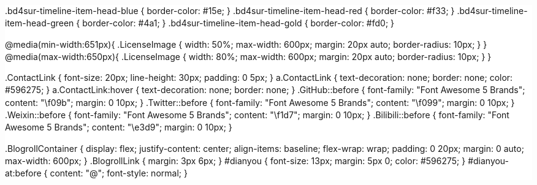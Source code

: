 .bd4sur-timeline-item-head-blue  { border-color: #15e; }
.bd4sur-timeline-item-head-red   { border-color: #f33; }
.bd4sur-timeline-item-head-green { border-color: #4a1; }
.bd4sur-timeline-item-head-gold  { border-color: #fd0; }


@media(min-width:651px){
    .LicenseImage {
        width: 50%;
        max-width: 600px;
        margin: 20px auto;
        border-radius: 10px;
    }
}
@media(max-width:650px){
    .LicenseImage {
        width: 80%;
        max-width: 600px;
        margin: 20px auto;
        border-radius: 10px;
    }
}

.ContactLink { font-size: 20px; line-height: 30px; padding: 0 5px; }
a.ContactLink { text-decoration: none; border: none; color: #596275; }
a.ContactLink:hover { text-decoration: none; border: none; }
.GitHub::before {
    font-family: "Font Awesome 5 Brands";
    content: "\f09b";
    margin: 0 10px;
}
.Twitter::before {
    font-family: "Font Awesome 5 Brands";
    content: "\f099";
    margin: 0 10px;
}
.Weixin::before {
    font-family: "Font Awesome 5 Brands";
    content: "\f1d7";
    margin: 0 10px;
}
.Bilibili::before {
    font-family: "Font Awesome 5 Brands";
    content: "\e3d9";
    margin: 0 10px;
}

.BlogrollContainer {
    display: flex;
    justify-content: center;
    align-items: baseline;
    flex-wrap: wrap;
    padding: 0 20px;
    margin: 0 auto;
    max-width: 600px;
}
.BlogrollLink {
    margin: 3px 6px;
}
#dianyou {
    font-size: 13px;
    margin: 5px 0;
    color: #596275;
}
#dianyou-at:before  { content: "@"; font-style: normal; }